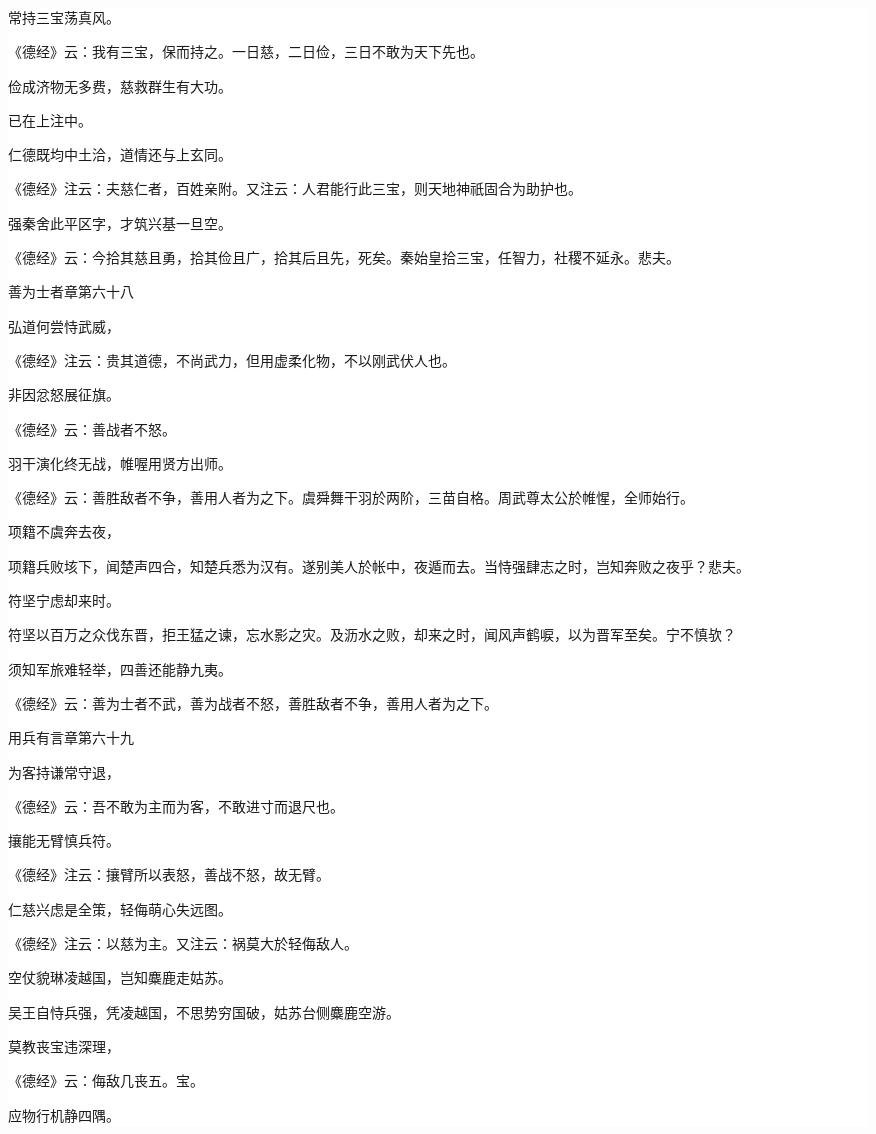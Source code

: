 常持三宝荡真风。  

《德经》云：我有三宝，保而持之。一日慈，二日俭，三日不敢为天下先也。  

俭成济物无多费，慈救群生有大功。  

已在上注中。  

仁德既均中土洽，道情还与上玄同。  

《德经》注云：夫慈仁者，百姓亲附。又注云：人君能行此三宝，则天地神祇固合为助护也。  

强秦舍此平区字，才筑兴基一旦空。  

《德经》云：今拾其慈且勇，拾其俭且广，拾其后且先，死矣。秦始皇拾三宝，任智力，社稷不延永。悲夫。  

善为士者章第六十八  

弘道何尝恃武威，  

《德经》注云：贵其道德，不尚武力，但用虚柔化物，不以刚武伏人也。  

非因忿怒展征旗。  

《德经》云：善战者不怒。  

羽干演化终无战，帷喔用贤方出师。  

《德经》云：善胜敌者不争，善用人者为之下。虞舜舞干羽於两阶，三苗自格。周武尊太公於帷惺，全师始行。  

项籍不虞奔去夜，  

项籍兵败垓下，闻楚声四合，知楚兵悉为汉有。遂别美人於帐中，夜遁而去。当恃强肆志之时，岂知奔败之夜乎？悲夫。  

符坚宁虑却来时。  

符坚以百万之众伐东晋，拒王猛之谏，忘水影之灾。及沥水之败，却来之时，闻风声鹤唳，以为晋军至矣。宁不慎欤？  

须知军旅难轻举，四善还能静九夷。  

《德经》云：善为士者不武，善为战者不怒，善胜敌者不争，善用人者为之下。  

用兵有言章第六十九  

为客持谦常守退，  

《德经》云：吾不敢为主而为客，不敢进寸而退尺也。  

攘能无臂慎兵符。  

《德经》注云：攘臂所以表怒，善战不怒，故无臂。  

仁慈兴虑是全策，轻侮萌心失远图。  

《德经》注云：以慈为主。又注云：祸莫大於轻侮敌人。  

空仗貌琳凌越国，岂知麋鹿走姑苏。  

吴王自恃兵强，凭凌越国，不思势穷国破，姑苏台侧麋鹿空游。  

莫教丧宝违深理，  

《德经》云：侮敌几丧五。宝。  

应物行机静四隅。  
